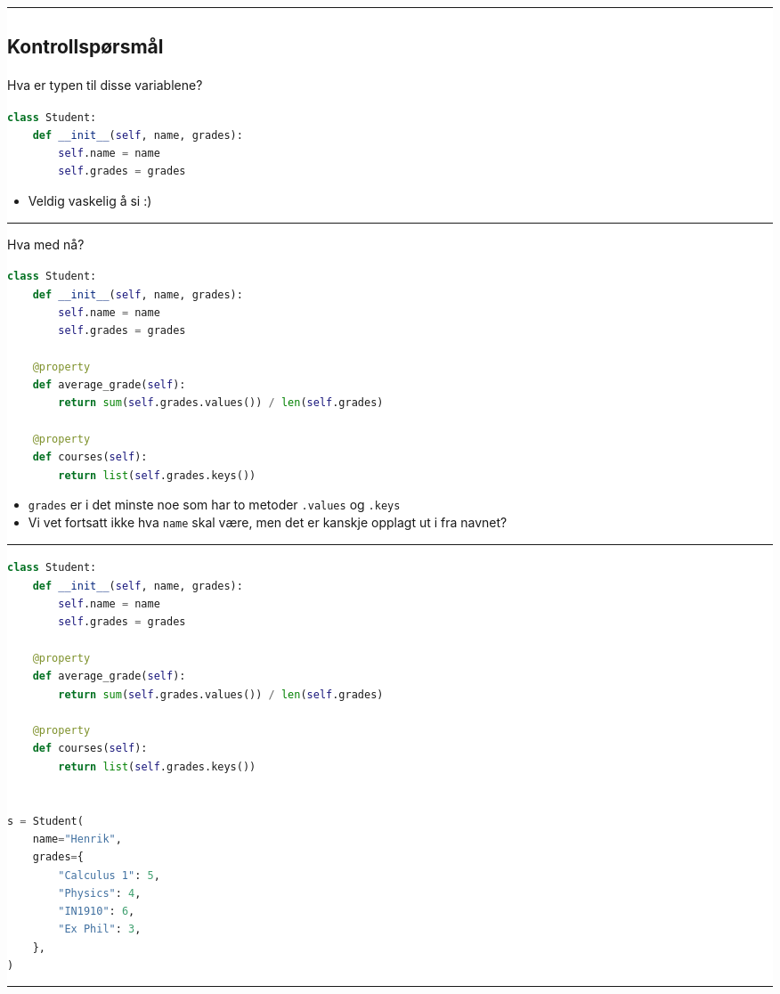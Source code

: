 
---

## Kontrollspørsmål

Hva er typen til disse variablene?

```python
class Student:
    def __init__(self, name, grades):
        self.name = name
        self.grades = grades
```

* Veldig vaskelig å si :)

---

Hva med nå?

```python
class Student:
    def __init__(self, name, grades):
        self.name = name
        self.grades = grades

    @property
    def average_grade(self):
        return sum(self.grades.values()) / len(self.grades)

    @property
    def courses(self):
        return list(self.grades.keys())
```

* `grades` er i det minste noe som har to metoder `.values` og `.keys`
* Vi vet fortsatt ikke hva `name` skal være, men det er kanskje opplagt ut i fra navnet?

---

```python
class Student:
    def __init__(self, name, grades):
        self.name = name
        self.grades = grades

    @property
    def average_grade(self):
        return sum(self.grades.values()) / len(self.grades)

    @property
    def courses(self):
        return list(self.grades.keys())


s = Student(
    name="Henrik",
    grades={
        "Calculus 1": 5,
        "Physics": 4,
        "IN1910": 6,
        "Ex Phil": 3,
    },
)
```

---